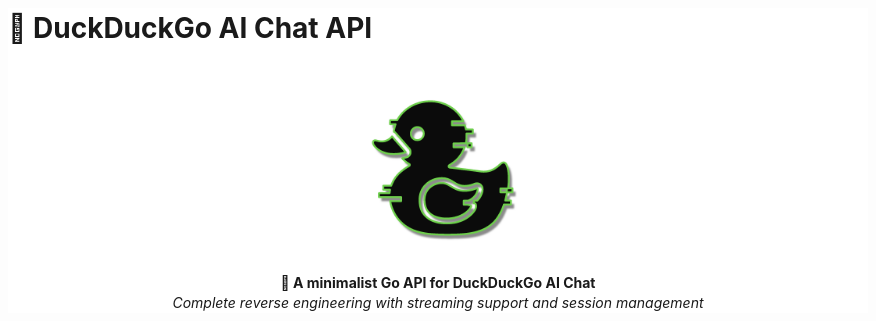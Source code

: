 # 🦆 DuckDuckGo AI Chat API

<p align="center">
  <img src="./logo.png" width="200" alt="DuckDuckGo AI Chat API Logo">
  <br>
  <strong>🚀 A minimalist Go API for DuckDuckGo AI Chat</strong><br>
  <em>Complete reverse engineering with streaming support and session management</em>
</p>

